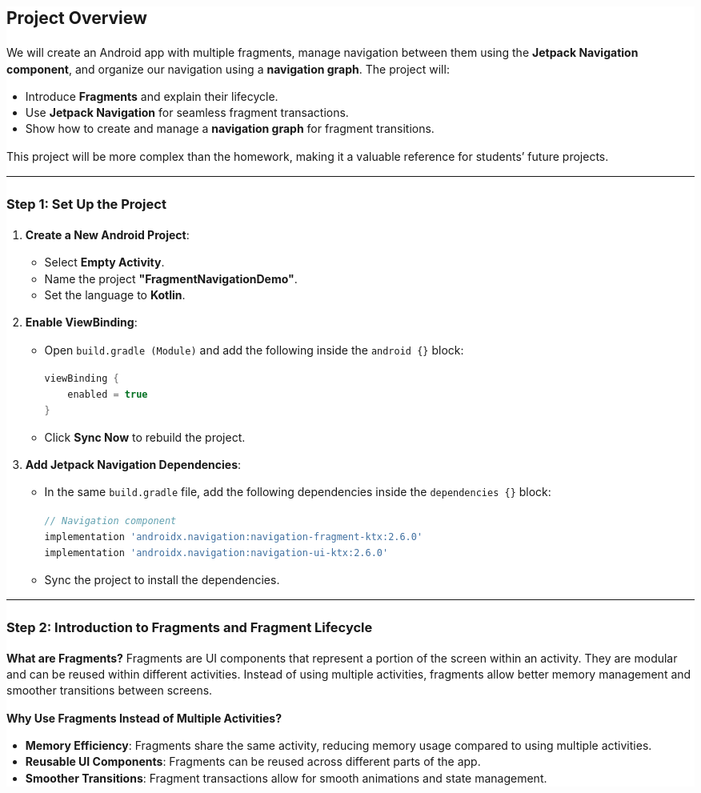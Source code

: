 ## Project Overview

We will create an Android app with multiple fragments, manage navigation between them using the **Jetpack Navigation component**, and organize our navigation using a **navigation graph**. The project will:
- Introduce **Fragments** and explain their lifecycle.
- Use **Jetpack Navigation** for seamless fragment transactions.
- Show how to create and manage a **navigation graph** for fragment transitions.

This project will be more complex than the homework, making it a valuable reference for students’ future projects.

---

### Step 1: Set Up the Project

1. **Create a New Android Project**:
   - Select **Empty Activity**.
   - Name the project **"FragmentNavigationDemo"**.
   - Set the language to **Kotlin**.

2. **Enable ViewBinding**:
   - Open `build.gradle (Module)` and add the following inside the `android {}` block:
     ```gradle
     viewBinding {
         enabled = true
     }
     ```
   - Click **Sync Now** to rebuild the project.

3. **Add Jetpack Navigation Dependencies**:
   - In the same `build.gradle` file, add the following dependencies inside the `dependencies {}` block:
     ```gradle
     // Navigation component
     implementation 'androidx.navigation:navigation-fragment-ktx:2.6.0'
     implementation 'androidx.navigation:navigation-ui-ktx:2.6.0'
     ```
   - Sync the project to install the dependencies.

---

### Step 2: Introduction to Fragments and Fragment Lifecycle

**What are Fragments?**
Fragments are UI components that represent a portion of the screen within an activity. They are modular and can be reused within different activities. Instead of using multiple activities, fragments allow better memory management and smoother transitions between screens.

**Why Use Fragments Instead of Multiple Activities?**
- **Memory Efficiency**: Fragments share the same activity, reducing memory usage compared to using multiple activities.
- **Reusable UI Components**: Fragments can be reused across different parts of the app.
- **Smoother Transitions**: Fragment transactions allow for smooth animations and state management.
